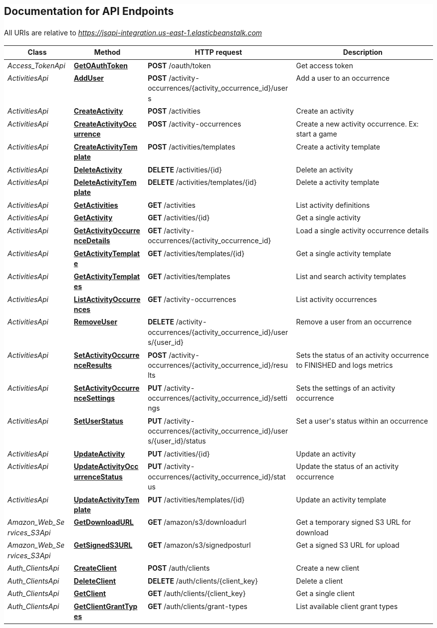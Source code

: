 <a name="documentation-for-api-endpoints"></a>
## Documentation for API Endpoints

All URIs are relative to *https://jsapi-integration.us-east-1.elasticbeanstalk.com*

Class | Method | HTTP request | Description
------------ | ------------- | ------------- | -------------
*Access_TokenApi* | [**GetOAuthToken**](docs/Access_TokenApi.md#getoauthtoken) | **POST** /oauth/token | Get access token
*ActivitiesApi* | [**AddUser**](docs/ActivitiesApi.md#adduser) | **POST** /activity-occurrences/{activity_occurrence_id}/users | Add a user to an occurrence
*ActivitiesApi* | [**CreateActivity**](docs/ActivitiesApi.md#createactivity) | **POST** /activities | Create an activity
*ActivitiesApi* | [**CreateActivityOccurrence**](docs/ActivitiesApi.md#createactivityoccurrence) | **POST** /activity-occurrences | Create a new activity occurrence. Ex: start a game
*ActivitiesApi* | [**CreateActivityTemplate**](docs/ActivitiesApi.md#createactivitytemplate) | **POST** /activities/templates | Create a activity template
*ActivitiesApi* | [**DeleteActivity**](docs/ActivitiesApi.md#deleteactivity) | **DELETE** /activities/{id} | Delete an activity
*ActivitiesApi* | [**DeleteActivityTemplate**](docs/ActivitiesApi.md#deleteactivitytemplate) | **DELETE** /activities/templates/{id} | Delete a activity template
*ActivitiesApi* | [**GetActivities**](docs/ActivitiesApi.md#getactivities) | **GET** /activities | List activity definitions
*ActivitiesApi* | [**GetActivity**](docs/ActivitiesApi.md#getactivity) | **GET** /activities/{id} | Get a single activity
*ActivitiesApi* | [**GetActivityOccurrenceDetails**](docs/ActivitiesApi.md#getactivityoccurrencedetails) | **GET** /activity-occurrences/{activity_occurrence_id} | Load a single activity occurrence details
*ActivitiesApi* | [**GetActivityTemplate**](docs/ActivitiesApi.md#getactivitytemplate) | **GET** /activities/templates/{id} | Get a single activity template
*ActivitiesApi* | [**GetActivityTemplates**](docs/ActivitiesApi.md#getactivitytemplates) | **GET** /activities/templates | List and search activity templates
*ActivitiesApi* | [**ListActivityOccurrences**](docs/ActivitiesApi.md#listactivityoccurrences) | **GET** /activity-occurrences | List activity occurrences
*ActivitiesApi* | [**RemoveUser**](docs/ActivitiesApi.md#removeuser) | **DELETE** /activity-occurrences/{activity_occurrence_id}/users/{user_id} | Remove a user from an occurrence
*ActivitiesApi* | [**SetActivityOccurrenceResults**](docs/ActivitiesApi.md#setactivityoccurrenceresults) | **POST** /activity-occurrences/{activity_occurrence_id}/results | Sets the status of an activity occurrence to FINISHED and logs metrics
*ActivitiesApi* | [**SetActivityOccurrenceSettings**](docs/ActivitiesApi.md#setactivityoccurrencesettings) | **PUT** /activity-occurrences/{activity_occurrence_id}/settings | Sets the settings of an activity occurrence
*ActivitiesApi* | [**SetUserStatus**](docs/ActivitiesApi.md#setuserstatus) | **PUT** /activity-occurrences/{activity_occurrence_id}/users/{user_id}/status | Set a user's status within an occurrence
*ActivitiesApi* | [**UpdateActivity**](docs/ActivitiesApi.md#updateactivity) | **PUT** /activities/{id} | Update an activity
*ActivitiesApi* | [**UpdateActivityOccurrenceStatus**](docs/ActivitiesApi.md#updateactivityoccurrencestatus) | **PUT** /activity-occurrences/{activity_occurrence_id}/status | Update the status of an activity occurrence
*ActivitiesApi* | [**UpdateActivityTemplate**](docs/ActivitiesApi.md#updateactivitytemplate) | **PUT** /activities/templates/{id} | Update an activity template
*Amazon_Web_Services_S3Api* | [**GetDownloadURL**](docs/Amazon_Web_Services_S3Api.md#getdownloadurl) | **GET** /amazon/s3/downloadurl | Get a temporary signed S3 URL for download
*Amazon_Web_Services_S3Api* | [**GetSignedS3URL**](docs/Amazon_Web_Services_S3Api.md#getsigneds3url) | **GET** /amazon/s3/signedposturl | Get a signed S3 URL for upload
*Auth_ClientsApi* | [**CreateClient**](docs/Auth_ClientsApi.md#createclient) | **POST** /auth/clients | Create a new client
*Auth_ClientsApi* | [**DeleteClient**](docs/Auth_ClientsApi.md#deleteclient) | **DELETE** /auth/clients/{client_key} | Delete a client
*Auth_ClientsApi* | [**GetClient**](docs/Auth_ClientsApi.md#getclient) | **GET** /auth/clients/{client_key} | Get a single client
*Auth_ClientsApi* | [**GetClientGrantTypes**](docs/Auth_ClientsApi.md#getclientgranttypes) | **GET** /auth/clients/grant-types | List available client grant types